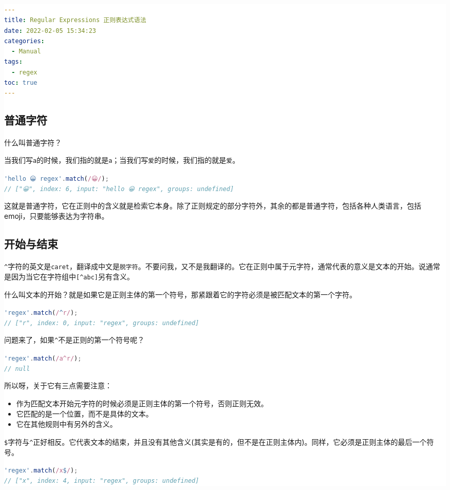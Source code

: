 ```yaml
---
title: Regular Expressions 正则表达式语法
date: 2022-02-05 15:34:23
categories:
  - Manual
tags:
  - regex
toc: true
---
```


## 普通字符

什么叫普通字符？

当我们写`a`的时候，我们指的就是`a`；当我们写`爱`的时候，我们指的就是`爱`。

```javascript
'hello 😀 regex'.match(/😀/);
// ["😀", index: 6, input: "hello 😀 regex", groups: undefined]
```



这就是普通字符，它在正则中的含义就是检索它本身。除了正则规定的部分字符外，其余的都是普通字符，包括各种人类语言，包括emoji，只要能够表达为字符串。

## 开始与结束

`^`字符的英文是`caret`，翻译成中文是`脱字符`。不要问我，又不是我翻译的。它在正则中属于元字符，通常代表的意义是文本的开始。说通常是因为当它在字符组中`[^abc]`另有含义。

什么叫文本的开始？就是如果它是正则主体的第一个符号，那紧跟着它的字符必须是被匹配文本的第一个字符。

```javascript
'regex'.match(/^r/);
// ["r", index: 0, input: "regex", groups: undefined]
```

问题来了，如果`^`不是正则的第一个符号呢？

```javascript
'regex'.match(/a^r/);
// null
```

所以呀，关于它有三点需要注意：

- 作为匹配文本开始元字符的时候必须是正则主体的第一个符号，否则正则无效。
- 它匹配的是一个位置，而不是具体的文本。
- 它在其他规则中有另外的含义。

`$`字符与`^`正好相反。它代表文本的结束，并且没有其他含义(其实是有的，但不是在正则主体内)。同样，它必须是正则主体的最后一个符号。

```javascript
'regex'.match(/x$/);
// ["x", index: 4, input: "regex", groups: undefined]
```
